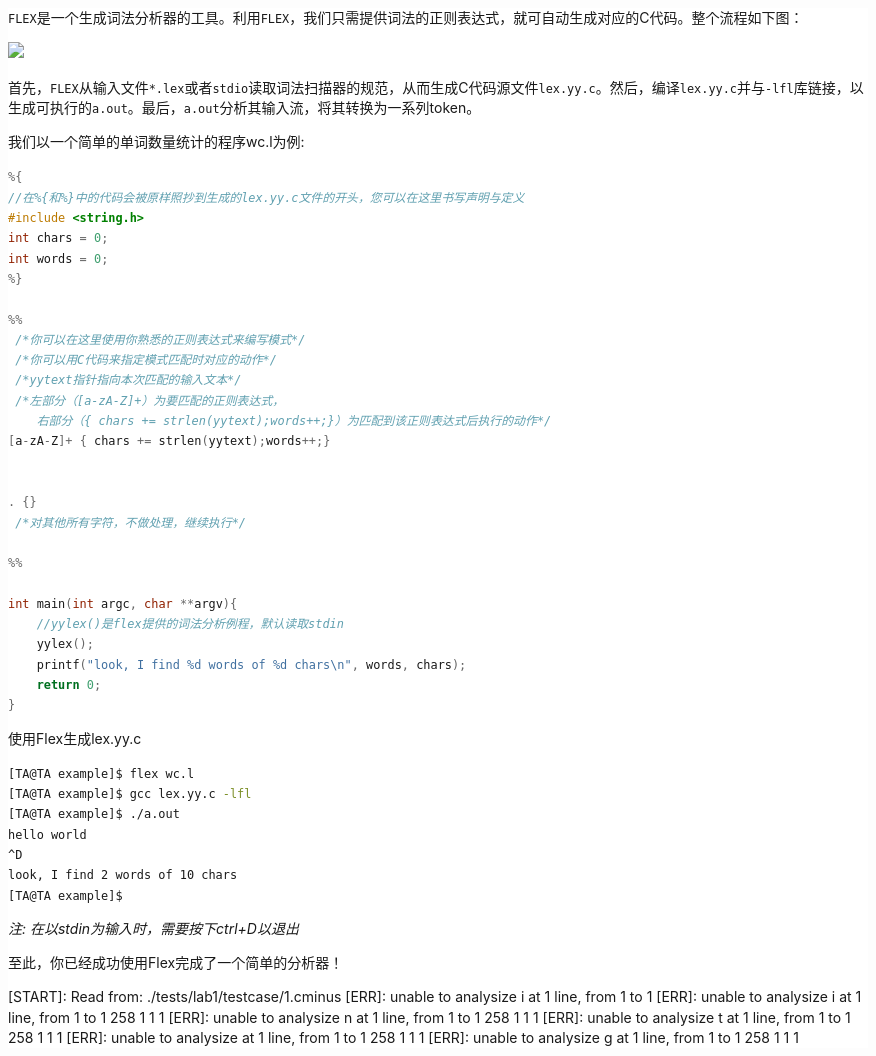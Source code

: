`FLEX`是一个生成词法分析器的工具。利用`FLEX`，我们只需提供词法的正则表达式，就可自动生成对应的C代码。整个流程如下图：

![](http://alumni.cs.ucr.edu/~lgao/teaching/Img/flex.jpg)

首先，`FLEX`从输入文件`*.lex`或者`stdio`读取词法扫描器的规范，从而生成C代码源文件`lex.yy.c`。然后，编译`lex.yy.c`并与`-lfl`库链接，以生成可执行的`a.out`。最后，`a.out`分析其输入流，将其转换为一系列token。

我们以一个简单的单词数量统计的程序wc.l为例: 

```c
%{
//在%{和%}中的代码会被原样照抄到生成的lex.yy.c文件的开头，您可以在这里书写声明与定义
#include <string.h>
int chars = 0;
int words = 0;
%}

%%
 /*你可以在这里使用你熟悉的正则表达式来编写模式*/
 /*你可以用C代码来指定模式匹配时对应的动作*/
 /*yytext指针指向本次匹配的输入文本*/
 /*左部分（[a-zA-Z]+）为要匹配的正则表达式，
 	右部分（{ chars += strlen(yytext);words++;}）为匹配到该正则表达式后执行的动作*/
[a-zA-Z]+ { chars += strlen(yytext);words++;}


. {}
 /*对其他所有字符，不做处理，继续执行*/

%%

int main(int argc, char **argv){
    //yylex()是flex提供的词法分析例程，默认读取stdin      
    yylex();                                                               
    printf("look, I find %d words of %d chars\n", words, chars);
    return 0;
}
```

使用Flex生成lex.yy.c

```bash
[TA@TA example]$ flex wc.l 
[TA@TA example]$ gcc lex.yy.c -lfl
[TA@TA example]$ ./a.out 
hello world
^D
look, I find 2 words of 10 chars
[TA@TA example]$ 
```

*注: 在以stdin为输入时，需要按下ctrl+D以退出* 

至此，你已经成功使用Flex完成了一个简单的分析器！


  [START]: Read from: ./tests/lab1/testcase/1.cminus
  [ERR]: unable to analysize i at 1 line, from 1 to 1
  [ERR]: unable to analysize i at 1 line, from 1 to 1     258     1       1       1
  [ERR]: unable to analysize n at 1 line, from 1 to 1     258     1       1       1
  [ERR]: unable to analysize t at 1 line, from 1 to 1     258     1       1       1
  [ERR]: unable to analysize   at 1 line, from 1 to 1     258     1       1       1
  [ERR]: unable to analysize g at 1 line, from 1 to 1     258     1       1       1